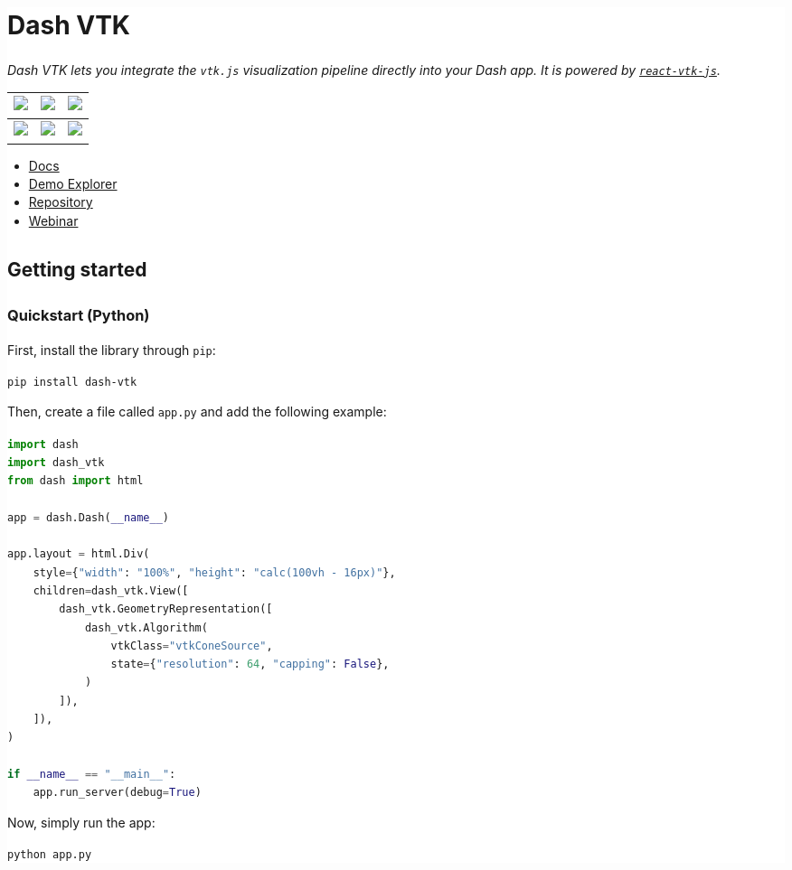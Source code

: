 # Dash VTK

*Dash VTK lets you integrate the `vtk.js` visualization pipeline directly into your Dash app. It is powered by [`react-vtk-js`](https://github.com/Kitware/react-vtk-js/).*


| ![][usage-algorithm] | ![][pyvista-point-cloud] | ![][terrain-deformation] |
| --- | --- | --- |
| ![][volume-rendering] | ![][vtk-cfd] | ![][synthetic-volume] |

* [Docs](https://dash.plotly.com/vtk)
* [Demo Explorer](https://dash-gallery.plotly.host/dash-vtk-explorer/)
* [Repository](https://github.com/plotly/dash-vtk)
* [Webinar](https://go.plotly.com/dash-vtk)

## Getting started

### Quickstart (Python)

First, install the library through `pip`:
```
pip install dash-vtk
```

Then, create a file called `app.py` and add the following example:

```python
import dash
import dash_vtk
from dash import html

app = dash.Dash(__name__)

app.layout = html.Div(
    style={"width": "100%", "height": "calc(100vh - 16px)"},
    children=dash_vtk.View([
        dash_vtk.GeometryRepresentation([
            dash_vtk.Algorithm(
                vtkClass="vtkConeSource",
                state={"resolution": 64, "capping": False},
            )
        ]),
    ]),
)

if __name__ == "__main__":
    app.run_server(debug=True)
```

Now, simply run the app:
```
python app.py
```


[pyvista-point-cloud]: https://github.com/plotly/dash-vtk/blob/master/demos/pyvista-point-cloud/demo.jpg?raw=true
[usage-algorithm]: https://github.com/plotly/dash-vtk/blob/master/demos/usage-algorithm/demo.jpg?raw=true
[terrain-deformation]: https://github.com/plotly/dash-vtk/blob/master/demos/pyvista-terrain-following-mesh/demo.jpg?raw=true
[volume-rendering]: https://github.com/plotly/dash-vtk/blob/master/demos/volume-rendering/demo.jpg?raw=true
[vtk-cfd]: https://github.com/plotly/dash-vtk/blob/master/demos/usage-vtk-cfd/demo.jpg?raw=true
[synthetic-volume]: https://github.com/plotly/dash-vtk/blob/master/demos/synthetic-volume-rendering/demo.jpg?raw=true
[dicom-ct-lung]: https://github.com/plotly/dash-vtk/blob/master/demos/dicom-ct-lung/demo.jpg?raw=true
[dicom-mri-brain]: https://github.com/plotly/dash-vtk/blob/master/demos/dicom-mri-brain/demo.jpg?raw=true
[dicom-mri-pancreas]: https://github.com/plotly/dash-vtk/blob/master/demos/dicom-mri-pancreas/demo.jpg?raw=true
